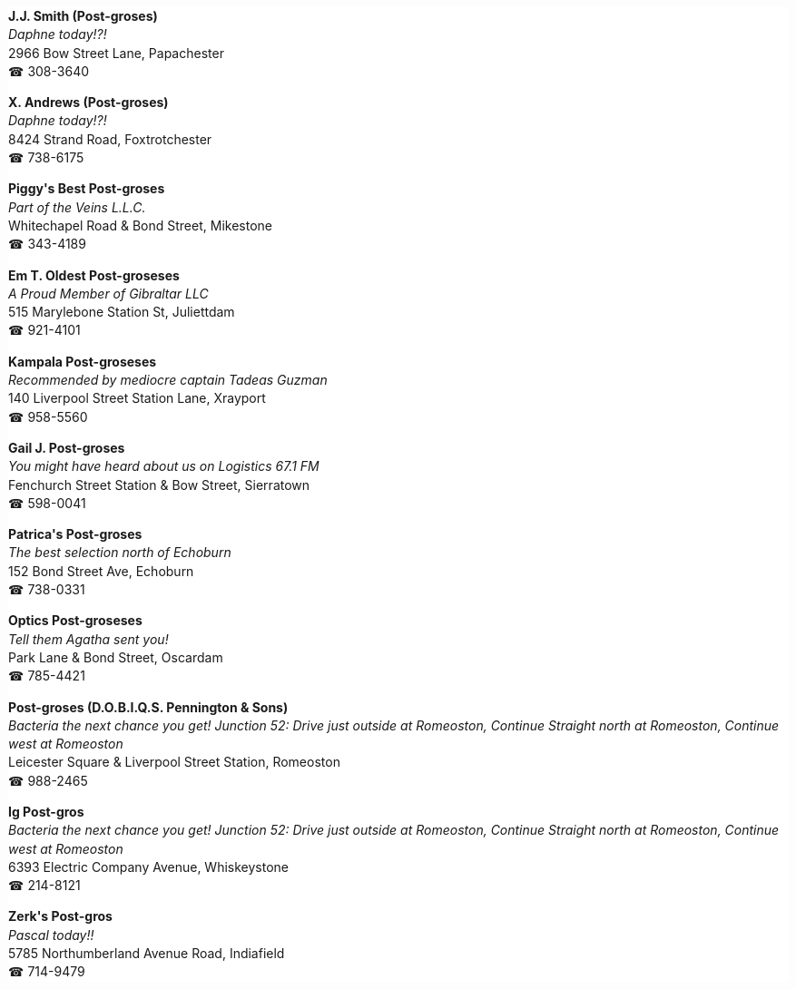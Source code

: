 **J.J. Smith (Post-groses)**  
_Daphne today!?!_  
2966 Bow Street Lane, Papachester  
☎ 308-3640

**X. Andrews (Post-groses)**  
_Daphne today!?!_  
8424 Strand Road, Foxtrotchester  
☎ 738-6175

**Piggy's Best Post-groses**  
_Part of the Veins L.L.C._  
Whitechapel Road & Bond Street, Mikestone  
☎ 343-4189

**Em T. Oldest Post-groseses**  
_A Proud Member of Gibraltar LLC_  
515 Marylebone Station St, Juliettdam  
☎ 921-4101

**Kampala Post-groseses**  
_Recommended by mediocre captain Tadeas Guzman_  
140 Liverpool Street Station Lane, Xrayport  
☎ 958-5560

**Gail J. Post-groses**  
_You might have heard about us on Logistics 67.1 FM_  
Fenchurch Street Station & Bow Street, Sierratown  
☎ 598-0041

**Patrica's Post-groses**  
_The best selection north of Echoburn_  
152 Bond Street Ave, Echoburn  
☎ 738-0331

**Optics Post-groseses**  
_Tell them Agatha sent you!_  
Park Lane & Bond Street, Oscardam  
☎ 785-4421

**Post-groses (D.O.B.I.Q.S. Pennington & Sons)**  
_Bacteria the next chance you get! 
Junction 52: Drive just outside at Romeoston, Continue Straight north at Romeoston, Continue west at Romeoston_  
Leicester Square & Liverpool Street Station, Romeoston  
☎ 988-2465

**Ig Post-gros**  
_Bacteria the next chance you get! 
Junction 52: Drive just outside at Romeoston, Continue Straight north at Romeoston, Continue west at Romeoston_  
6393 Electric Company Avenue, Whiskeystone  
☎ 214-8121

**Zerk's Post-gros**  
_Pascal today!!_  
5785 Northumberland Avenue Road, Indiafield  
☎ 714-9479

